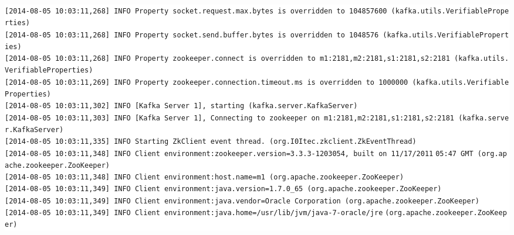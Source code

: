 <div class="line number17 index16 alt2"><code class="bash plain">[2014-08-05 10:03:11,268] INFO Property socket.request.max.bytes is overridden to 104857600 (kafka.utils.VerifiableProperties)
</code></div>
<div class="line number18 index17 alt1"><code class="bash plain">[2014-08-05 10:03:11,268] INFO Property socket.send.buffer.bytes is overridden to 1048576 (kafka.utils.VerifiableProperties)
</code></div>
<div class="line number19 index18 alt2"><code class="bash plain">[2014-08-05 10:03:11,268] INFO Property zookeeper.connect is overridden to m1:2181,m2:2181,s1:2181,s2:2181 (kafka.utils.VerifiableProperties)
</code></div>
<div class="line number20 index19 alt1"><code class="bash plain">[2014-08-05 10:03:11,269] INFO Property zookeeper.connection.timeout.ms is overridden to 1000000 (kafka.utils.VerifiableProperties)
</code></div>
<div class="line number21 index20 alt2"><code class="bash plain">[2014-08-05 10:03:11,302] INFO [Kafka Server 1], starting (kafka.server.KafkaServer)
</code></div>
<div class="line number22 index21 alt1"><code class="bash plain">[2014-08-05 10:03:11,303] INFO [Kafka Server 1], Connecting to zookeeper on m1:2181,m2:2181,s1:2181,s2:2181 (kafka.server.KafkaServer)
</code></div>
<div class="line number23 index22 alt2"><code class="bash plain">[2014-08-05 10:03:11,335] INFO Starting ZkClient event thread. (org.I0Itec.zkclient.ZkEventThread)
</code></div>
<div class="line number24 index23 alt1"><code class="bash plain">[2014-08-05 10:03:11,348] INFO Client environment:zookeeper.version=3.3.3-1203054, built on 11</code><code class="bash plain">/17/2011</code>
<code class="bash plain">05:47 GMT (org.apache.zookeeper.ZooKeeper) </code></div>
<div class="line number25 index24 alt2"><code class="bash plain">[2014-08-05 10:03:11,348] INFO Client environment:host.name=m1 (org.apache.zookeeper.ZooKeeper)
</code></div>
<div class="line number26 index25 alt1"><code class="bash plain">[2014-08-05 10:03:11,349] INFO Client environment:java.version=1.7.0_65 (org.apache.zookeeper.ZooKeeper)
</code></div>
<div class="line number27 index26 alt2"><code class="bash plain">[2014-08-05 10:03:11,349] INFO Client environment:java.vendor=Oracle Corporation (org.apache.zookeeper.ZooKeeper)
</code></div>
<div class="line number28 index27 alt1"><code class="bash plain">[2014-08-05 10:03:11,349] INFO Client environment:java.home=</code><code class="bash plain">/usr/lib/jvm/java-7-oracle/jre</code>
<code class="bash plain">(org.apache.zookeeper.ZooKeeper) </code></div>